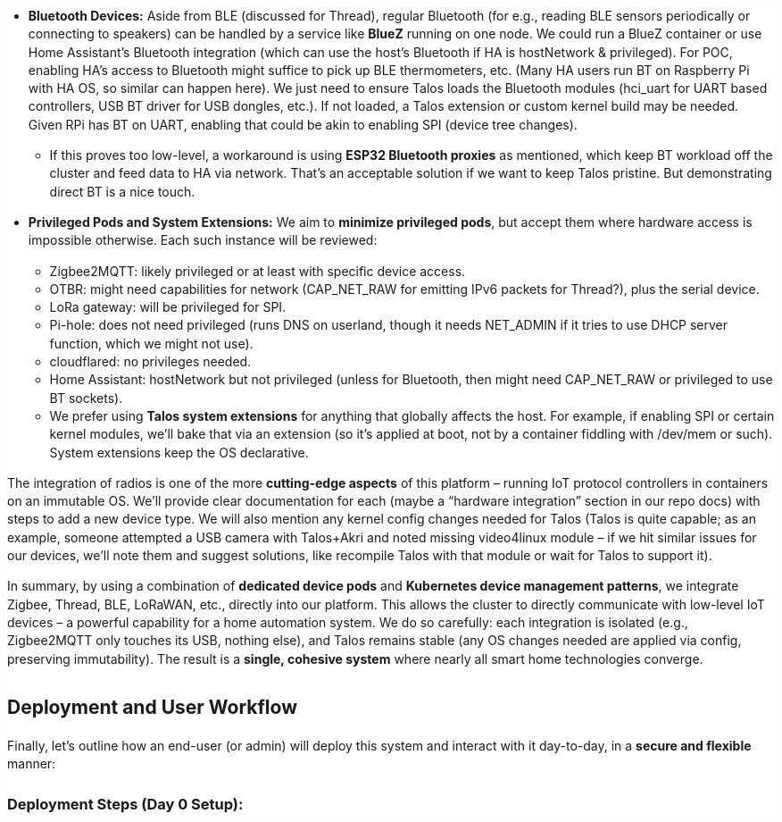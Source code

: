 - **Bluetooth Devices:** Aside from BLE (discussed for Thread), regular Bluetooth (for e.g., reading BLE sensors periodically or connecting to speakers) can be handled by a service like **BlueZ** running on one node. We could run a BlueZ container or use Home Assistant’s Bluetooth integration (which can use the host’s Bluetooth if HA is hostNetwork & privileged). For POC, enabling HA’s access to Bluetooth might suffice to pick up BLE thermometers, etc. (Many HA users run BT on Raspberry Pi with HA OS, so similar can happen here). We just need to ensure Talos loads the Bluetooth modules (hci_uart for UART based controllers, USB BT driver for USB dongles, etc.). If not loaded, a Talos extension or custom kernel build may be needed. Given RPi has BT on UART, enabling that could be akin to enabling SPI (device tree changes).

  - If this proves too low-level, a workaround is using **ESP32 Bluetooth proxies** as mentioned, which keep BT workload off the cluster and feed data to HA via network. That’s an acceptable solution if we want to keep Talos pristine. But demonstrating direct BT is a nice touch.

- **Privileged Pods and System Extensions:** We aim to **minimize privileged pods**, but accept them where hardware access is impossible otherwise. Each such instance will be reviewed:

  - Zigbee2MQTT: likely privileged or at least with specific device access.
  - OTBR: might need capabilities for network (CAP_NET_RAW for emitting IPv6 packets for Thread?), plus the serial device.
  - LoRa gateway: will be privileged for SPI.
  - Pi-hole: does not need privileged (runs DNS on userland, though it needs NET_ADMIN if it tries to use DHCP server function, which we might not use).
  - cloudflared: no privileges needed.
  - Home Assistant: hostNetwork but not privileged (unless for Bluetooth, then might need CAP_NET_RAW or privileged to use BT sockets).
  - We prefer using **Talos system extensions** for anything that globally affects the host. For example, if enabling SPI or certain kernel modules, we’ll bake that via an extension (so it’s applied at boot, not by a container fiddling with /dev/mem or such). System extensions keep the OS declarative.

The integration of radios is one of the more **cutting-edge aspects** of this platform – running IoT protocol controllers in containers on an immutable OS. We’ll provide clear documentation for each (maybe a “hardware integration” section in our repo docs) with steps to add a new device type. We will also mention any kernel config changes needed for Talos (Talos is quite capable; as an example, someone attempted a USB camera with Talos+Akri and noted missing video4linux module – if we hit similar issues for our devices, we’ll note them and suggest solutions, like recompile Talos with that module or wait for Talos to support it).

In summary, by using a combination of **dedicated device pods** and **Kubernetes device management patterns**, we integrate Zigbee, Thread, BLE, LoRaWAN, etc., directly into our platform. This allows the cluster to directly communicate with low-level IoT devices – a powerful capability for a home automation system. We do so carefully: each integration is isolated (e.g., Zigbee2MQTT only touches its USB, nothing else), and Talos remains stable (any OS changes needed are applied via config, preserving immutability). The result is a **single, cohesive system** where nearly all smart home technologies converge.

## Deployment and User Workflow

Finally, let’s outline how an end-user (or admin) will deploy this system and interact with it day-to-day, in a **secure and flexible** manner:

### Deployment Steps (Day 0 Setup):
